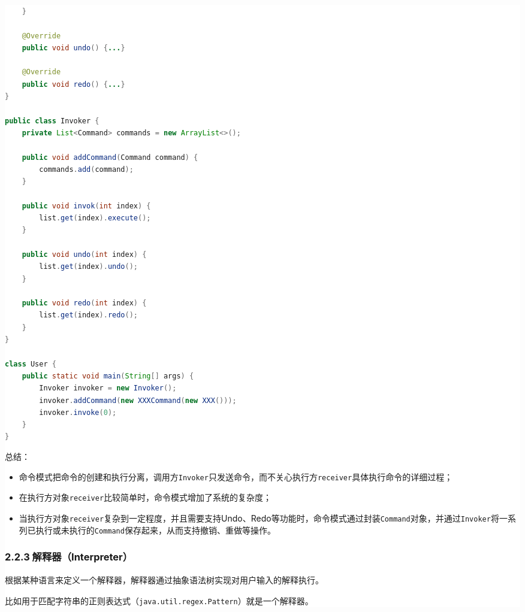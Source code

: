 ```java
    }
    
    @Override
    public void undo() {...}
    
    @Override
    public void redo() {...}
}

public class Invoker {
    private List<Command> commands = new ArrayList<>();
    
    public void addCommand(Command command) {
        commands.add(command);
    }
    
    public void invok(int index) {
        list.get(index).execute();        
    }
    
    public void undo(int index) {
        list.get(index).undo();        
    }
    
    public void redo(int index) {
        list.get(index).redo();        
    }
}

class User {
    public static void main(String[] args) {
        Invoker invoker = new Invoker();
        invoker.addCommand(new XXXCommand(new XXX()));
        invoker.invoke(0);
    }
}
```

总结：

- 命令模式把命令的创建和执行分离，调用方`Invoker`只发送命令，而不关心执行方`receiver`具体执行命令的详细过程；

- 在执行方对象`receiver`比较简单时，命令模式增加了系统的复杂度；

- 当执行方对象`receiver`复杂到一定程度，并且需要支持Undo、Redo等功能时，命令模式通过封装`Command`对象，并通过`Invoker`将一系列已执行或未执行的`Command`保存起来，从而支持撤销、重做等操作。

  

### 2.2.3 解释器（Interpreter）

根据某种语言来定义一个解释器，解释器通过抽象语法树实现对用户输入的解释执行。

比如用于匹配字符串的正则表达式（`java.util.regex.Pattern`）就是一个解释器。

